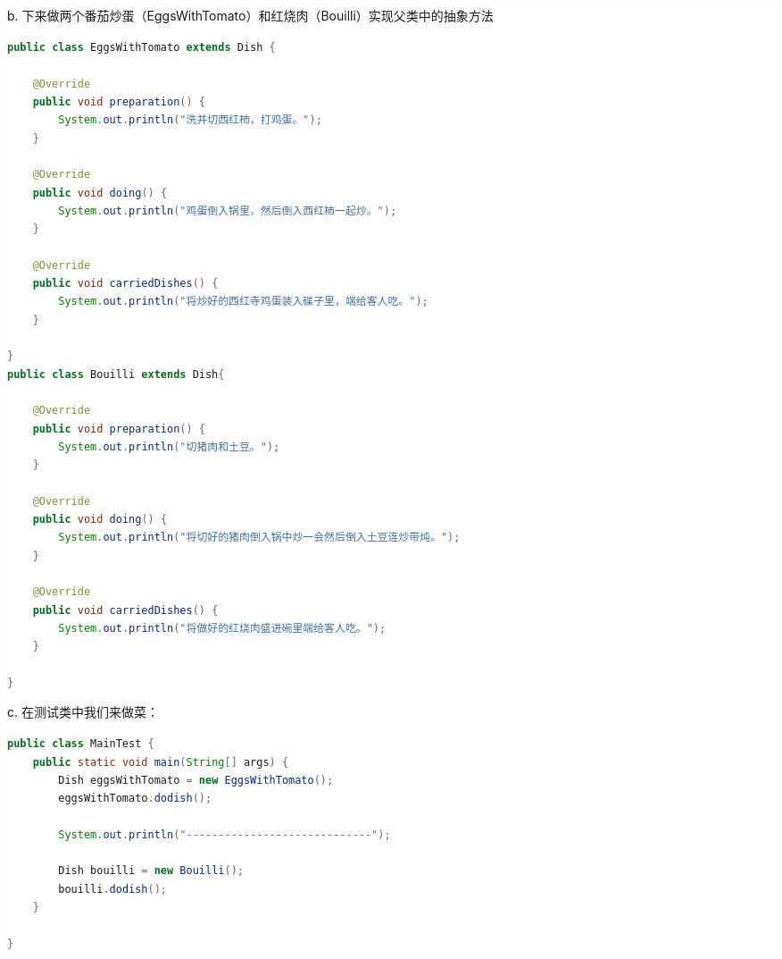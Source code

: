 b. 下来做两个番茄炒蛋（EggsWithTomato）和红烧肉（Bouilli）实现父类中的抽象方法

``` java
public class EggsWithTomato extends Dish {
 
	@Override
	public void preparation() {
		System.out.println("洗并切西红柿，打鸡蛋。");
	}
 
	@Override
	public void doing() {
		System.out.println("鸡蛋倒入锅里，然后倒入西红柿一起炒。");
	}
 
	@Override
	public void carriedDishes() {
		System.out.println("将炒好的西红寺鸡蛋装入碟子里，端给客人吃。");
	}
 
}
public class Bouilli extends Dish{
 
    @Override
    public void preparation() {
        System.out.println("切猪肉和土豆。");
    }
 
    @Override
    public void doing() {
        System.out.println("将切好的猪肉倒入锅中炒一会然后倒入土豆连炒带炖。");
    }
 
    @Override
    public void carriedDishes() {
        System.out.println("将做好的红烧肉盛进碗里端给客人吃。");
    }
 
}
```

c. 在测试类中我们来做菜：

```  java
public class MainTest {
	public static void main(String[] args) {
		Dish eggsWithTomato = new EggsWithTomato();
		eggsWithTomato.dodish();
 
		System.out.println("-----------------------------");
 
		Dish bouilli = new Bouilli();
		bouilli.dodish();
	}
 
}
```
